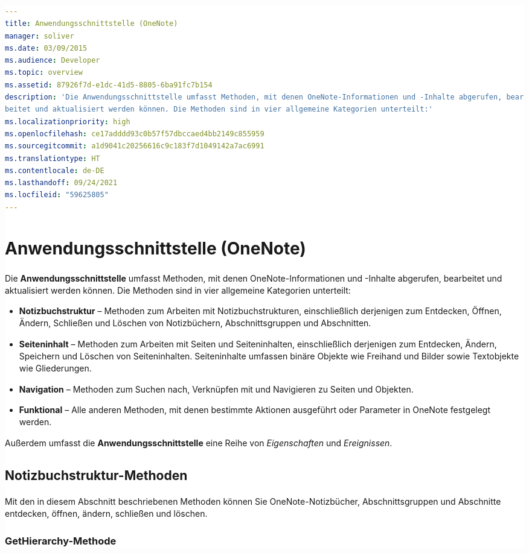 ```yaml
---
title: Anwendungsschnittstelle (OneNote)
manager: soliver
ms.date: 03/09/2015
ms.audience: Developer
ms.topic: overview
ms.assetid: 87926f7d-e1dc-41d5-8805-6ba91fc7b154
description: 'Die Anwendungsschnittstelle umfasst Methoden, mit denen OneNote-Informationen und -Inhalte abgerufen, bearbeitet und aktualisiert werden können. Die Methoden sind in vier allgemeine Kategorien unterteilt:'
ms.localizationpriority: high
ms.openlocfilehash: ce17adddd93c0b57f57dbccaed4bb2149c855959
ms.sourcegitcommit: a1d9041c20256616c9c183f7d1049142a7ac6991
ms.translationtype: HT
ms.contentlocale: de-DE
ms.lasthandoff: 09/24/2021
ms.locfileid: "59625805"
---
```

# <a name="application-interface-onenote"></a>Anwendungsschnittstelle (OneNote)

Die **Anwendungsschnittstelle** umfasst Methoden, mit denen OneNote-Informationen und -Inhalte abgerufen, bearbeitet und aktualisiert werden können. Die Methoden sind in vier allgemeine Kategorien unterteilt: 
  
- **Notizbuchstruktur** &ndash; Methoden zum Arbeiten mit Notizbuchstrukturen, einschließlich derjenigen zum Entdecken, Öffnen, Ändern, Schließen und Löschen von Notizbüchern, Abschnittsgruppen und Abschnitten. 
    
- **Seiteninhalt** &ndash; Methoden zum Arbeiten mit Seiten und Seiteninhalten, einschließlich derjenigen zum Entdecken, Ändern, Speichern und Löschen von Seiteninhalten. Seiteninhalte umfassen binäre Objekte wie Freihand und Bilder sowie Textobjekte wie Gliederungen. 
    
- **Navigation** &ndash; Methoden zum Suchen nach, Verknüpfen mit und Navigieren zu Seiten und Objekten. 
    
- **Funktional** &ndash; Alle anderen Methoden, mit denen bestimmte Aktionen ausgeführt oder Parameter in OneNote festgelegt werden. 
    
Außerdem umfasst die **Anwendungsschnittstelle** eine Reihe von *Eigenschaften* und *Ereignissen*. 
  
## <a name="notebook-structure-methods"></a>Notizbuchstruktur-Methoden
<a name="ON14DevRef_Application_NotebookStructure"> </a>

Mit den in diesem Abschnitt beschriebenen Methoden können Sie OneNote-Notizbücher, Abschnittsgruppen und Abschnitte entdecken, öffnen, ändern, schließen und löschen.
  
### <a name="gethierarchy-method"></a>GetHierarchy-Methode
